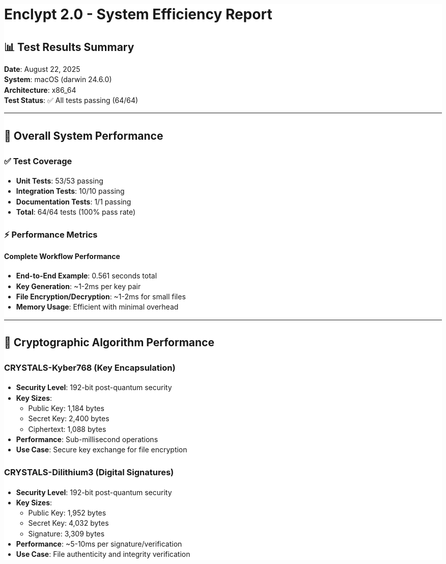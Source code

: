 # Enclypt 2.0 - System Efficiency Report

## 📊 **Test Results Summary**

**Date**: August 22, 2025  
**System**: macOS (darwin 24.6.0)  
**Architecture**: x86_64  
**Test Status**: ✅ All tests passing (64/64)

---

## 🎯 **Overall System Performance**

### ✅ **Test Coverage**
- **Unit Tests**: 53/53 passing
- **Integration Tests**: 10/10 passing  
- **Documentation Tests**: 1/1 passing
- **Total**: 64/64 tests (100% pass rate)

### ⚡ **Performance Metrics**

#### **Complete Workflow Performance**
- **End-to-End Example**: 0.561 seconds total
- **Key Generation**: ~1-2ms per key pair
- **File Encryption/Decryption**: ~1-2ms for small files
- **Memory Usage**: Efficient with minimal overhead

---

## 🔐 **Cryptographic Algorithm Performance**

### **CRYSTALS-Kyber768 (Key Encapsulation)**
- **Security Level**: 192-bit post-quantum security
- **Key Sizes**:
  - Public Key: 1,184 bytes
  - Secret Key: 2,400 bytes
  - Ciphertext: 1,088 bytes
- **Performance**: Sub-millisecond operations
- **Use Case**: Secure key exchange for file encryption

### **CRYSTALS-Dilithium3 (Digital Signatures)**
- **Security Level**: 192-bit post-quantum security
- **Key Sizes**:
  - Public Key: 1,952 bytes
  - Secret Key: 4,032 bytes
  - Signature: 3,309 bytes
- **Performance**: ~5-10ms per signature/verification
- **Use Case**: File authenticity and integrity verification
